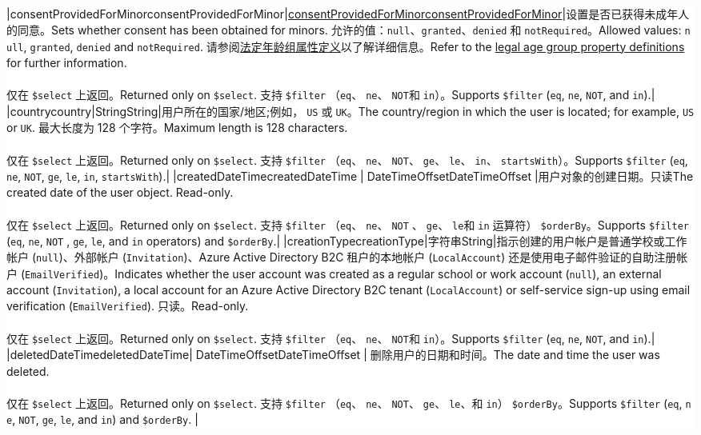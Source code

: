 |<span data-ttu-id="8e23b-446">consentProvidedForMinor</span><span class="sxs-lookup"><span data-stu-id="8e23b-446">consentProvidedForMinor</span></span>|[<span data-ttu-id="8e23b-447">consentProvidedForMinor</span><span class="sxs-lookup"><span data-stu-id="8e23b-447">consentProvidedForMinor</span></span>](#consentprovidedforminor-values)|<span data-ttu-id="8e23b-448">设置是否已获得未成年人的同意。</span><span class="sxs-lookup"><span data-stu-id="8e23b-448">Sets whether consent has been obtained for minors.</span></span> <span data-ttu-id="8e23b-449">允许的值：`null`、`granted`、`denied` 和 `notRequired`。</span><span class="sxs-lookup"><span data-stu-id="8e23b-449">Allowed values: `null`, `granted`, `denied` and `notRequired`.</span></span> <span data-ttu-id="8e23b-450">请参阅[法定年龄组属性定义](#legal-age-group-property-definitions)以了解详细信息。</span><span class="sxs-lookup"><span data-stu-id="8e23b-450">Refer to the [legal age group property definitions](#legal-age-group-property-definitions) for further information.</span></span> <br><br><span data-ttu-id="8e23b-451">仅在 `$select` 上返回。</span><span class="sxs-lookup"><span data-stu-id="8e23b-451">Returned only on `$select`.</span></span> <span data-ttu-id="8e23b-452">支持 `$filter` （`eq`、 `ne`、 `NOT`和 `in`）。</span><span class="sxs-lookup"><span data-stu-id="8e23b-452">Supports `$filter` (`eq`, `ne`, `NOT`, and `in`).</span></span>|
|<span data-ttu-id="8e23b-453">country</span><span class="sxs-lookup"><span data-stu-id="8e23b-453">country</span></span>|<span data-ttu-id="8e23b-454">String</span><span class="sxs-lookup"><span data-stu-id="8e23b-454">String</span></span>|<span data-ttu-id="8e23b-455">用户所在的国家/地区;例如， `US` 或 `UK`。</span><span class="sxs-lookup"><span data-stu-id="8e23b-455">The country/region in which the user is located; for example, `US` or `UK`.</span></span> <span data-ttu-id="8e23b-456">最大长度为 128 个字符。</span><span class="sxs-lookup"><span data-stu-id="8e23b-456">Maximum length is 128 characters.</span></span> <br><br><span data-ttu-id="8e23b-457">仅在 `$select` 上返回。</span><span class="sxs-lookup"><span data-stu-id="8e23b-457">Returned only on `$select`.</span></span> <span data-ttu-id="8e23b-458">支持 `$filter` （`eq`、 `ne`、 `NOT`、 `ge`、 `le`、 `in`、 `startsWith`）。</span><span class="sxs-lookup"><span data-stu-id="8e23b-458">Supports `$filter` (`eq`, `ne`, `NOT`, `ge`, `le`, `in`, `startsWith`).</span></span>|
|<span data-ttu-id="8e23b-459">createdDateTime</span><span class="sxs-lookup"><span data-stu-id="8e23b-459">createdDateTime</span></span> | <span data-ttu-id="8e23b-460">DateTimeOffset</span><span class="sxs-lookup"><span data-stu-id="8e23b-460">DateTimeOffset</span></span> |<span data-ttu-id="8e23b-p130">用户对象的创建日期。只读</span><span class="sxs-lookup"><span data-stu-id="8e23b-p130">The created date of the user object. Read-only. </span></span><br><br><span data-ttu-id="8e23b-463">仅在 `$select` 上返回。</span><span class="sxs-lookup"><span data-stu-id="8e23b-463">Returned only on `$select`.</span></span> <span data-ttu-id="8e23b-464">支持 `$filter` （`eq`、 `ne`、 `NOT` 、 `ge`、 `le`和 `in` 运算符） `$orderBy`。</span><span class="sxs-lookup"><span data-stu-id="8e23b-464">Supports `$filter` (`eq`, `ne`, `NOT` , `ge`, `le`, and `in` operators) and `$orderBy`.</span></span>|
|<span data-ttu-id="8e23b-465">creationType</span><span class="sxs-lookup"><span data-stu-id="8e23b-465">creationType</span></span>|<span data-ttu-id="8e23b-466">字符串</span><span class="sxs-lookup"><span data-stu-id="8e23b-466">String</span></span>|<span data-ttu-id="8e23b-467">指示创建的用户帐户是普通学校或工作帐户 (`null`)、外部帐户 (`Invitation`)、Azure Active Directory B2C 租户的本地帐户 (`LocalAccount`) 还是使用电子邮件验证的自助注册帐户 (`EmailVerified`)。</span><span class="sxs-lookup"><span data-stu-id="8e23b-467">Indicates whether the user account was created as a regular school or work account (`null`), an external account (`Invitation`), a local account for an Azure Active Directory B2C tenant (`LocalAccount`) or self-service sign-up using email verification (`EmailVerified`).</span></span> <span data-ttu-id="8e23b-468">只读。</span><span class="sxs-lookup"><span data-stu-id="8e23b-468">Read-only.</span></span> <br><br><span data-ttu-id="8e23b-469">仅在 `$select` 上返回。</span><span class="sxs-lookup"><span data-stu-id="8e23b-469">Returned only on `$select`.</span></span> <span data-ttu-id="8e23b-470">支持 `$filter` （`eq`、 `ne`、 `NOT`和 `in`）。</span><span class="sxs-lookup"><span data-stu-id="8e23b-470">Supports `$filter` (`eq`, `ne`, `NOT`, and `in`).</span></span>|
|<span data-ttu-id="8e23b-471">deletedDateTime</span><span class="sxs-lookup"><span data-stu-id="8e23b-471">deletedDateTime</span></span>| <span data-ttu-id="8e23b-472">DateTimeOffset</span><span class="sxs-lookup"><span data-stu-id="8e23b-472">DateTimeOffset</span></span> | <span data-ttu-id="8e23b-473">删除用户的日期和时间。</span><span class="sxs-lookup"><span data-stu-id="8e23b-473">The date and time the user was deleted.</span></span> <br><br><span data-ttu-id="8e23b-474">仅在 `$select` 上返回。</span><span class="sxs-lookup"><span data-stu-id="8e23b-474">Returned only on `$select`.</span></span> <span data-ttu-id="8e23b-475">支持 `$filter` （`eq`、 `ne`、 `NOT`、 `ge`、 `le`、和 `in`） `$orderBy`。</span><span class="sxs-lookup"><span data-stu-id="8e23b-475">Supports `$filter` (`eq`, `ne`, `NOT`, `ge`, `le`, and `in`) and `$orderBy`.</span></span> |